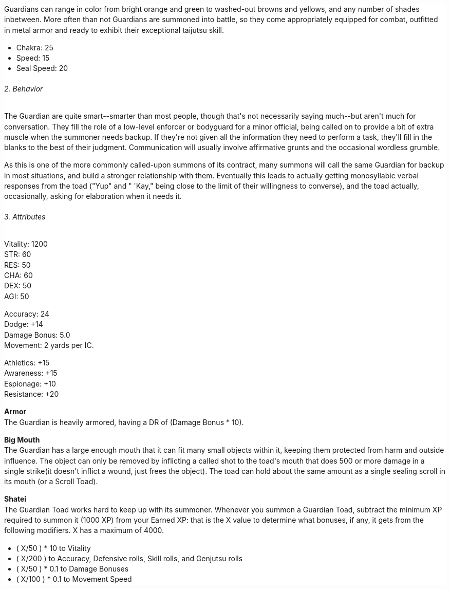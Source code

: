Guardians can range in color from bright orange and green to washed-out browns and yellows, and any number of shades inbetween. More often than not Guardians are summoned into battle, so they come appropriately equipped for combat, outfitted in metal armor and ready to exhibit their exceptional taijutsu skill.

 - Chakra: 25
 - Speed: 15
 - Seal Speed: 20

###### 2. Behavior

The Guardian are quite smart--smarter than most people, though that's not necessarily saying much--but aren't much for conversation. They fill the role of a low-level enforcer or bodyguard for a minor official, being called on to provide a bit of extra muscle when the summoner needs backup. If they're not given all the information they need to perform a task, they'll fill in the blanks to the best of their judgment. Communication will usually involve affirmative grunts and the occasional wordless grumble.

As this is one of the more commonly called-upon summons of its contract, many summons will call the same Guardian for backup in most situations, and build a stronger relationship with them. Eventually this leads to actually getting monosyllabic verbal responses from the toad ("Yup" and " 'Kay," being close to the limit of their willingness to converse), and the toad actually, occasionally, asking for elaboration when it needs it.

###### 3. Attributes

Vitality: 1200  
STR: 60  
RES: 50  
CHA: 60  
DEX: 50  
AGI: 50  

Accuracy: 24  
Dodge: +14  
Damage Bonus: 5.0  
Movement: 2 yards per IC.  

Athletics: +15  
Awareness: +15  
Espionage: +10  
Resistance: +20  

**Armor**  
The Guardian is heavily armored, having a DR of (Damage Bonus * 10).

**Big Mouth**  
The Guardian has a large enough mouth that it can fit many small objects within it, keeping them protected from harm and outside influence. The object can only be removed by inflicting a called shot to the toad's mouth that does 500 or more damage in a single strike(it doesn't inflict a wound, just frees the object). The toad can hold about the same amount as a single sealing scroll in its mouth (or a Scroll Toad).

**Shatei**  
The Guardian Toad works hard to keep up with its summoner. Whenever you summon a Guardian Toad, subtract the minimum XP required to summon it (1000 XP) from your Earned XP: that is the X value to determine what bonuses, if any, it gets from the following modifiers.  X has a maximum of 4000.  
 + ( X/50 ) * 10 to Vitality
 + ( X/200 ) to Accuracy, Defensive rolls, Skill rolls, and Genjutsu rolls
 + ( X/50 ) * 0.1 to Damage Bonuses
 + ( X/100 ) * 0.1 to Movement Speed
